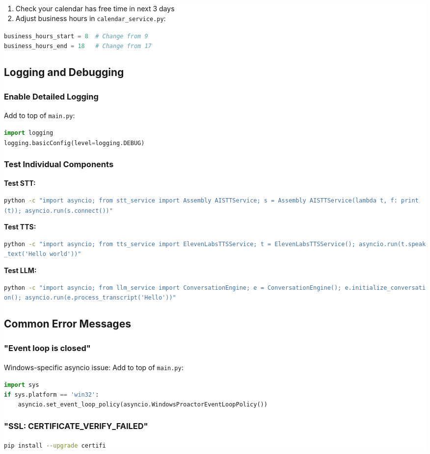 1. Check your calendar has free time in next 3 days
2. Adjust business hours in `calendar_service.py`:
```python
business_hours_start = 8  # Change from 9
business_hours_end = 18   # Change from 17
```

## Logging and Debugging

### Enable Detailed Logging

Add to top of `main.py`:
```python
import logging
logging.basicConfig(level=logging.DEBUG)
```

### Test Individual Components

**Test STT:**
```bash
python -c "import asyncio; from stt_service import Assembly AISTTService; s = Assembly AISTTService(lambda t, f: print(t)); asyncio.run(s.connect())"
```

**Test TTS:**
```bash
python -c "import asyncio; from tts_service import ElevenLabsTTSService; t = ElevenLabsTTSService(); asyncio.run(t.speak_text('Hello world'))"
```

**Test LLM:**
```bash
python -c "import asyncio; from llm_service import ConversationEngine; e = ConversationEngine(); e.initialize_conversation(); asyncio.run(e.process_transcript('Hello'))"
```

## Common Error Messages

### "Event loop is closed"

Windows-specific asyncio issue:
Add to top of `main.py`:
```python
import sys
if sys.platform == 'win32':
    asyncio.set_event_loop_policy(asyncio.WindowsProactorEventLoopPolicy())
```

### "SSL: CERTIFICATE_VERIFY_FAILED"

```bash
pip install --upgrade certifi
```
